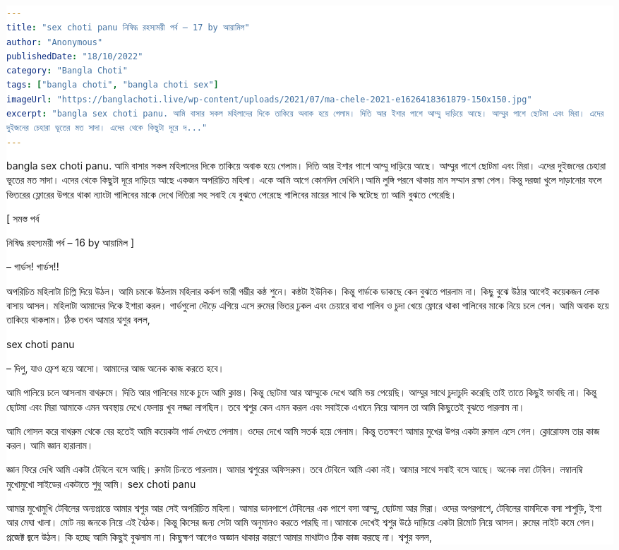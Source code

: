```yaml
---
title: "sex choti panu নিষিদ্ধ রহস্যময়ী পর্ব – 17 by আয়ামিল"
author: "Anonymous"
publishedDate: "18/10/2022"
category: "Bangla Choti"
tags: ["bangla choti", "bangla choti sex"]
imageUrl: "https://banglachoti.live/wp-content/uploads/2021/07/ma-chele-2021-e1626418361879-150x150.jpg"
excerpt: "bangla sex choti panu. আমি বাসার সকল মহিলাদের দিকে তাকিয়ে অবাক হয়ে গেলাম। দিতি আর ইশার পাশে আম্মু দাড়িয়ে আছে। আম্মুর পাশে ছোটমা এবং মিরা। এদের দুইজনের চেহারা ভূতের মত সাদা। এদের থেকে কিছুটা দূরে দ..."
---
```


bangla sex choti panu. আমি বাসার সকল মহিলাদের দিকে তাকিয়ে অবাক হয়ে গেলাম। দিতি আর ইশার পাশে আম্মু দাড়িয়ে আছে। আম্মুর পাশে ছোটমা এবং মিরা। এদের দুইজনের চেহারা ভূতের মত সাদা। এদের থেকে কিছুটা দূরে দাড়িয়ে আছে একজন অপরিচিত মহিলা। একে আমি আগে কোনদিন দেখিনি।আমি লুঙ্গি পরনে থাকায় মান সম্মান রক্ষা পেল। কিন্তু দরজা খুলে দাড়ানোর ফলে ভিতরের ফ্লোরের উপরে থাকা ন্যাংটা গালিবের মাকে দেখে দিতিরা সহ সবাই যে বুঝতে পেরেছে গালিবের মায়ের সাথে কি ঘটেছে তা আমি বুঝতে পেরেছি।


[
সমস্ত পর্ব


নিষিদ্ধ রহস্যময়ী পর্ব – 16 by আয়ামিল
]


– গার্ডস! গার্ডস!!

অপরিচিত মহিলাটা চিল্লি দিয়ে উঠল। আমি চমকে উঠলাম মহিলার কর্কশ ভারী গম্ভীর কন্ঠ শুনে। কন্ঠটা ইউনিক। কিন্তু গার্ডকে ডাকছে কেন বুঝতে পারলাম না। কিছু বুঝে উঠার আগেই কয়েকজন লোক বাসায় আসল। মহিলাটা আমাদের দিকে ইশারা করল। গার্ডগুলো দৌড়ে এগিয়ে এসে রুমের ভিতর ঢুকল এবং চেয়ারে বাধা গালিব ও চুদা খেয়ে ফ্লোরে থাকা গালিবের মাকে নিয়ে চলে গেল। আমি অবাক হয়ে তাকিয়ে থাকলাম। ঠিক তখন আমার শ্বশুর বলল,


sex choti panu


– দিপু, যাও ফ্রেশ হয়ে আসো। আমাদের আজ অনেক কাজ করতে হবে।

আমি পালিয়ে চলে আসলাম বাথরুমে। দিতি আর গালিবের মাকে চুদে আমি ক্লান্ত। কিন্তু ছোটমা আর আম্মুকে দেখে আমি ভয় পেয়েছি। আম্মুর সাথে চুদাচুদি করেছি তাই তাতে কিছুই ভাবছি না। কিন্তু ছোটমা এবং মিরা আমাকে এমন অবস্থায় দেখে ফেলায় খুব লজ্জা লাগছিল। তবে শ্বশুর কেন এমন করল এবং সবাইকে এখানে নিয়ে আসল তা আমি কিছুতেই বুঝতে পারলাম না।


আমি গোসল করে বাথরুম থেকে বের হতেই আমি কয়েকটা গার্ড দেখতে পেলাম। ওদের দেখে আমি সতর্ক হয়ে গেলাম। কিন্তু ততক্ষণে আমার মুখের উপর একটা রুমাল এসে গেল। ক্লোরোফম তার কাজ করল। আমি জ্ঞান হারালাম।

জ্ঞান ফিরে দেখি আমি একটা টেবিলে বসে আছি। রুমটা চিনতে পারলাম। আমার শ্বশুরের অফিসরুম। তবে টেবিলে আমি একা নই। আমার সাথে সবাই বসে আছে। অনেক লম্বা টেবিল। লম্বালম্বি মুখোমুখো সাইডের একটাতে শুধু আমি। sex choti panu


আমার মুখোমুখি টেবিলের অন্যপ্রান্তে আমার শ্বশুর আর সেই অপরিচিত মহিলা। আমার ডানপাশে টেবিলের এক পাশে বসা আম্মু, ছোটমা আর মিরা। ওদের অপরপাশে, টেবিলের বামদিকে বসা শাশুড়ি, ইশা আর মেঘা খালা। মোট নয় জনকে নিয়ে এই বৈঠক। কিন্তু কিসের জন্য সেটা আমি অনুমানও করতে পারছি না।আমাকে দেখেই শ্বশুর উঠে দাড়িয়ে একটা রিমোট নিয়ে আসল। রুমের লাইট কমে গেল। প্রজেক্ট জ্বলে উঠল। কি হচ্ছে আমি কিছুই বুঝলাম না। কিছুক্ষণ আগেও অজ্ঞান থাকার কারণে আমার মাথাটাও ঠিক কাজ করছে না। শ্বশুর বলল,
